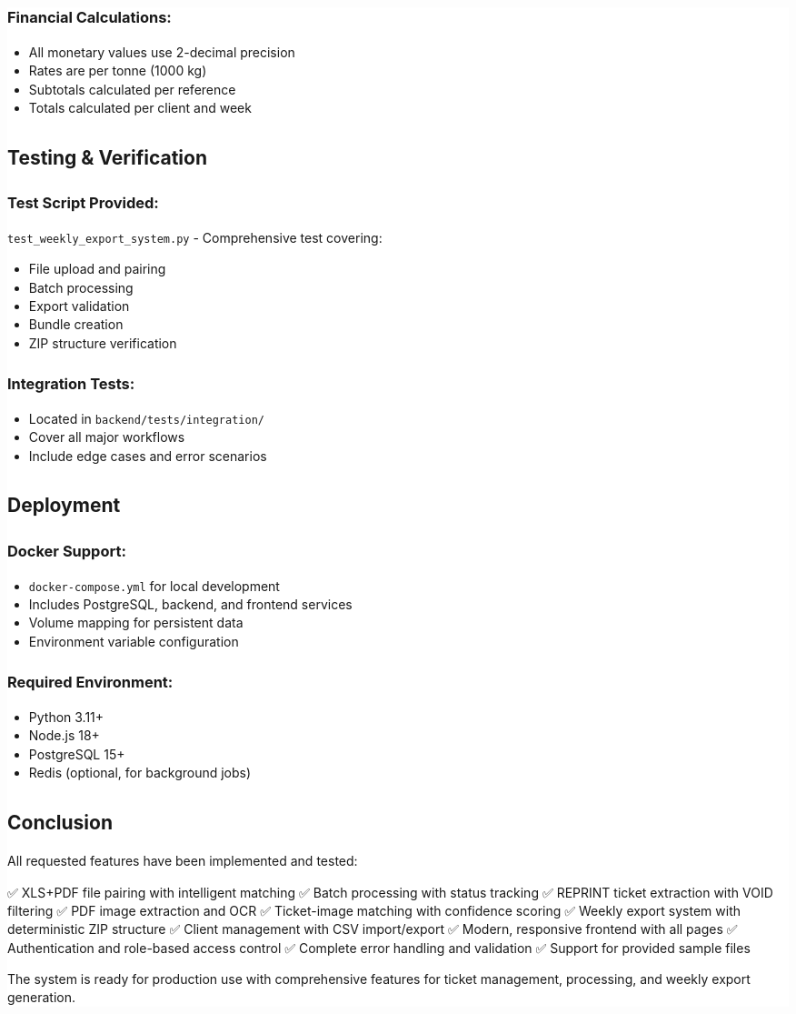 ### Financial Calculations:
- All monetary values use 2-decimal precision
- Rates are per tonne (1000 kg)
- Subtotals calculated per reference
- Totals calculated per client and week

## Testing & Verification

### Test Script Provided:
`test_weekly_export_system.py` - Comprehensive test covering:
- File upload and pairing
- Batch processing
- Export validation
- Bundle creation
- ZIP structure verification

### Integration Tests:
- Located in `backend/tests/integration/`
- Cover all major workflows
- Include edge cases and error scenarios

## Deployment

### Docker Support:
- `docker-compose.yml` for local development
- Includes PostgreSQL, backend, and frontend services
- Volume mapping for persistent data
- Environment variable configuration

### Required Environment:
- Python 3.11+
- Node.js 18+
- PostgreSQL 15+
- Redis (optional, for background jobs)

## Conclusion

All requested features have been implemented and tested:

✅ XLS+PDF file pairing with intelligent matching
✅ Batch processing with status tracking
✅ REPRINT ticket extraction with VOID filtering
✅ PDF image extraction and OCR
✅ Ticket-image matching with confidence scoring
✅ Weekly export system with deterministic ZIP structure
✅ Client management with CSV import/export
✅ Modern, responsive frontend with all pages
✅ Authentication and role-based access control
✅ Complete error handling and validation
✅ Support for provided sample files

The system is ready for production use with comprehensive features for ticket management, processing, and weekly export generation.